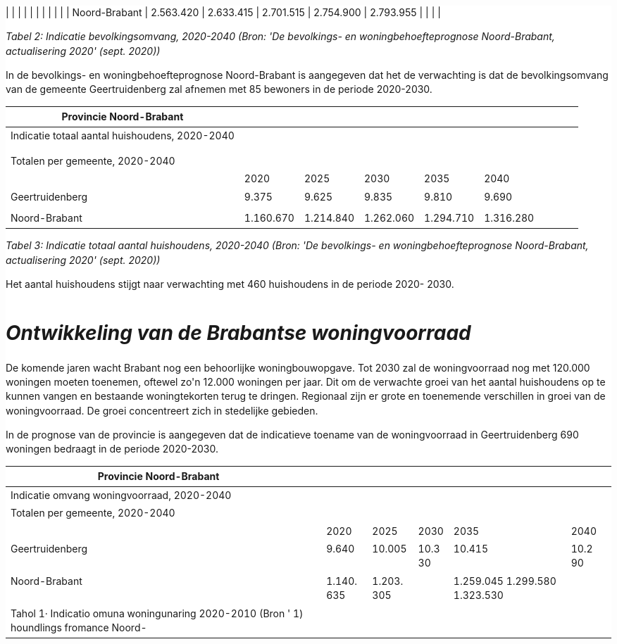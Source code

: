 |                                       |           |           |           |           |           |  |  |  |
| Noord-Brabant                         | 2.563.420 | 2.633.415 | 2.701.515 | 2.754.900 | 2.793.955 |  |  |  |

*Tabel 2: Indicatie bevolkingsomvang, 2020-2040 (Bron: 'De bevolkings- en woningbehoefteprognose Noord-Brabant, actualisering 2020' (sept. 2020))*

In de bevolkings- en woningbehoefteprognose Noord-Brabant is aangegeven dat het de verwachting is dat de bevolkingsomvang van de gemeente Geertruidenberg zal afnemen met 85 bewoners in de periode 2020-2030.

| Provincie Noord-Brabant                        |           |           |           |           |           |  |  |  |  |
|------------------------------------------------|-----------|-----------|-----------|-----------|-----------|--|--|--|--|
| Indicatie totaal aantal huishoudens, 2020-2040 |           |           |           |           |           |  |  |  |  |
|                                                |           |           |           |           |           |  |  |  |  |
|                                                |           |           |           |           |           |  |  |  |  |
| Totalen per gemeente, 2020-2040                |           |           |           |           |           |  |  |  |  |
|                                                | 2020      | 2025      | 2030      | 2035      | 2040      |  |  |  |  |
| Geertruidenberg                                | 9.375     | 9.625     | 9.835     | 9.810     | 9.690     |  |  |  |  |
|                                                |           |           |           |           |           |  |  |  |  |
| Noord-Brabant                                  | 1.160.670 | 1.214.840 | 1.262.060 | 1.294.710 | 1.316.280 |  |  |  |  |

*Tabel 3: Indicatie totaal aantal huishoudens, 2020-2040 (Bron: 'De bevolkings- en woningbehoefteprognose Noord-Brabant, actualisering 2020' (sept. 2020))*

Het aantal huishoudens stijgt naar verwachting met 460 huishoudens in de periode 2020- 2030.

# *Ontwikkeling van de Brabantse woningvoorraad*

De komende jaren wacht Brabant nog een behoorlijke woningbouwopgave. Tot 2030 zal de woningvoorraad nog met 120.000 woningen moeten toenemen, oftewel zo'n 12.000 woningen per jaar. Dit om de verwachte groei van het aantal huishoudens op te kunnen vangen en bestaande woningtekorten terug te dringen. Regionaal zijn er grote en toenemende verschillen in groei van de woningvoorraad. De groei concentreert zich in stedelijke gebieden.

In de prognose van de provincie is aangegeven dat de indicatieve toename van de woningvoorraad in Geertruidenberg 690 woningen bedraagt in de periode 2020-2030.

| Provincie Noord-Brabant                                                                |  |           |           |        |                               |        |  |
|----------------------------------------------------------------------------------------|--|-----------|-----------|--------|-------------------------------|--------|--|
| Indicatie omvang woningvoorraad, 2020-2040                                             |  |           |           |        |                               |        |  |
| Totalen per gemeente, 2020-2040                                                        |  |           |           |        |                               |        |  |
|                                                                                        |  | 2020      | 2025      | 2030   | 2035                          | 2040   |  |
| Geertruidenberg                                                                        |  | 9.640     | 10.005    | 10.330 | 10.415                        | 10.290 |  |
| Noord-Brabant                                                                          |  | 1.140.635 | 1.203.305 |        | 1.259.045 1.299.580 1.323.530 |        |  |
| Tahol 1· Indicatio omuna woningunaring 2020-2010 (Bron ' 1) houndlings fromance Noord- |  |           |           |        |                               |        |  |
